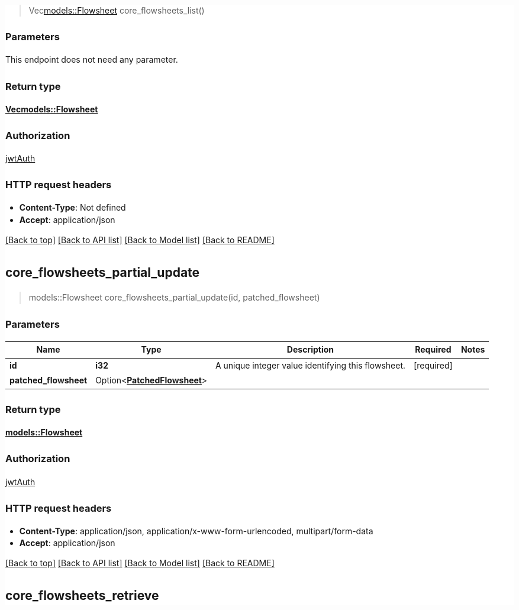 > Vec<models::Flowsheet> core_flowsheets_list()


### Parameters

This endpoint does not need any parameter.

### Return type

[**Vec<models::Flowsheet>**](Flowsheet.md)

### Authorization

[jwtAuth](../README.md#jwtAuth)

### HTTP request headers

- **Content-Type**: Not defined
- **Accept**: application/json

[[Back to top]](#) [[Back to API list]](../README.md#documentation-for-api-endpoints) [[Back to Model list]](../README.md#documentation-for-models) [[Back to README]](../README.md)


## core_flowsheets_partial_update

> models::Flowsheet core_flowsheets_partial_update(id, patched_flowsheet)


### Parameters


Name | Type | Description  | Required | Notes
------------- | ------------- | ------------- | ------------- | -------------
**id** | **i32** | A unique integer value identifying this flowsheet. | [required] |
**patched_flowsheet** | Option<[**PatchedFlowsheet**](PatchedFlowsheet.md)> |  |  |

### Return type

[**models::Flowsheet**](Flowsheet.md)

### Authorization

[jwtAuth](../README.md#jwtAuth)

### HTTP request headers

- **Content-Type**: application/json, application/x-www-form-urlencoded, multipart/form-data
- **Accept**: application/json

[[Back to top]](#) [[Back to API list]](../README.md#documentation-for-api-endpoints) [[Back to Model list]](../README.md#documentation-for-models) [[Back to README]](../README.md)


## core_flowsheets_retrieve
